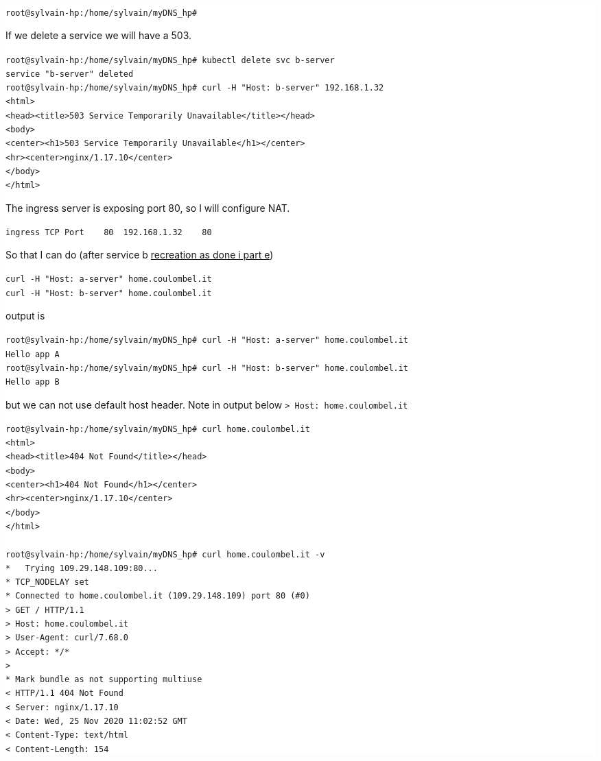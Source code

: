 ````shell script
root@sylvain-hp:/home/sylvain/myDNS_hp#
````

If we delete a service we will have a 503.

````shell script
root@sylvain-hp:/home/sylvain/myDNS_hp# kubectl delete svc b-server
service "b-server" deleted
root@sylvain-hp:/home/sylvain/myDNS_hp# curl -H "Host: b-server" 192.168.1.32
<html>
<head><title>503 Service Temporarily Unavailable</title></head>
<body>
<center><h1>503 Service Temporarily Unavailable</h1></center>
<hr><center>nginx/1.17.10</center>
</body>
</html>
````

The ingress server is exposing port 80, so I will configure NAT.

````shell script
ingress	TCP	Port	80	192.168.1.32	80
````

So that I can do (after service b [recreation as done i part e](6-use-linux-nameserver-part-e.md#kubernetes-with-own-dns))

````shell script
curl -H "Host: a-server" home.coulombel.it
curl -H "Host: b-server" home.coulombel.it
````

output is 

```shell script
root@sylvain-hp:/home/sylvain/myDNS_hp# curl -H "Host: a-server" home.coulombel.it
Hello app A
root@sylvain-hp:/home/sylvain/myDNS_hp# curl -H "Host: b-server" home.coulombel.it
Hello app B
```

but we can not use default host header.
Note in output below `> Host: home.coulombel.it`

````shell script
root@sylvain-hp:/home/sylvain/myDNS_hp# curl home.coulombel.it
<html>
<head><title>404 Not Found</title></head>
<body>
<center><h1>404 Not Found</h1></center>
<hr><center>nginx/1.17.10</center>
</body>
</html>

root@sylvain-hp:/home/sylvain/myDNS_hp# curl home.coulombel.it -v
*   Trying 109.29.148.109:80...
* TCP_NODELAY set
* Connected to home.coulombel.it (109.29.148.109) port 80 (#0)
> GET / HTTP/1.1
> Host: home.coulombel.it
> User-Agent: curl/7.68.0
> Accept: */*
>
* Mark bundle as not supporting multiuse
< HTTP/1.1 404 Not Found
< Server: nginx/1.17.10
< Date: Wed, 25 Nov 2020 11:02:52 GMT
< Content-Type: text/html
< Content-Length: 154
````